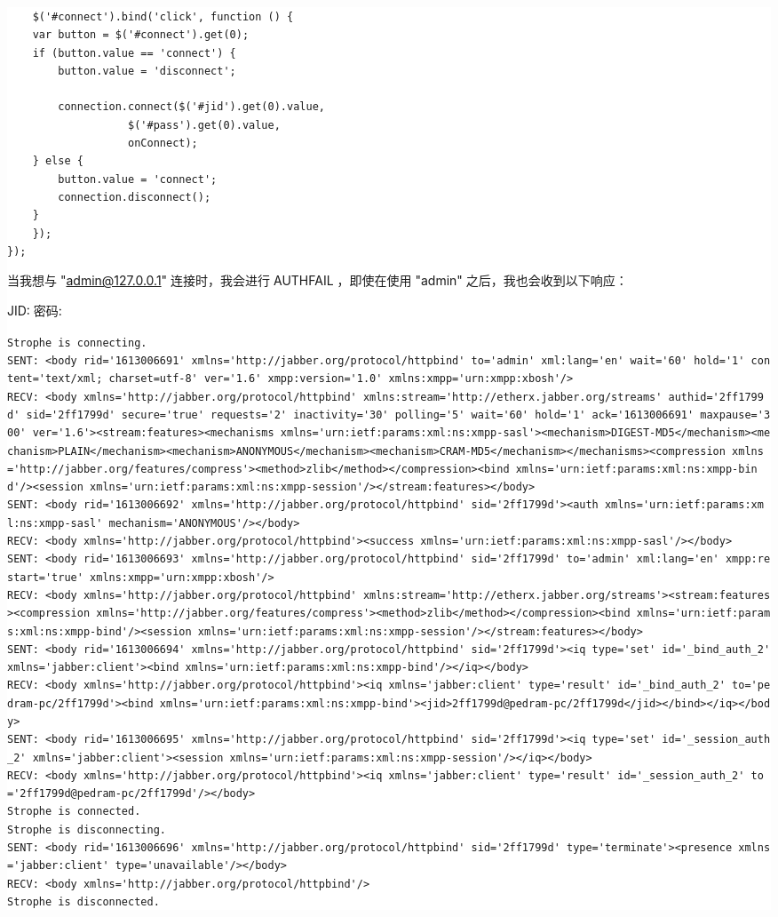```
    $('#connect').bind('click', function () {
    var button = $('#connect').get(0);
    if (button.value == 'connect') {
        button.value = 'disconnect';

        connection.connect($('#jid').get(0).value,
                   $('#pass').get(0).value,
                   onConnect);
    } else {
        button.value = 'connect';
        connection.disconnect();
    }
    });
}); 
```

当我想与 "admin@127.0.0.1" 连接时，我会进行 AUTHFAIL ，即使在使用 "admin" 之后，我也会收到以下响应：

JID: 密码:

```
Strophe is connecting.
SENT: <body rid='1613006691' xmlns='http://jabber.org/protocol/httpbind' to='admin' xml:lang='en' wait='60' hold='1' content='text/xml; charset=utf-8' ver='1.6' xmpp:version='1.0' xmlns:xmpp='urn:xmpp:xbosh'/>
RECV: <body xmlns='http://jabber.org/protocol/httpbind' xmlns:stream='http://etherx.jabber.org/streams' authid='2ff1799d' sid='2ff1799d' secure='true' requests='2' inactivity='30' polling='5' wait='60' hold='1' ack='1613006691' maxpause='300' ver='1.6'><stream:features><mechanisms xmlns='urn:ietf:params:xml:ns:xmpp-sasl'><mechanism>DIGEST-MD5</mechanism><mechanism>PLAIN</mechanism><mechanism>ANONYMOUS</mechanism><mechanism>CRAM-MD5</mechanism></mechanisms><compression xmlns='http://jabber.org/features/compress'><method>zlib</method></compression><bind xmlns='urn:ietf:params:xml:ns:xmpp-bind'/><session xmlns='urn:ietf:params:xml:ns:xmpp-session'/></stream:features></body>
SENT: <body rid='1613006692' xmlns='http://jabber.org/protocol/httpbind' sid='2ff1799d'><auth xmlns='urn:ietf:params:xml:ns:xmpp-sasl' mechanism='ANONYMOUS'/></body>
RECV: <body xmlns='http://jabber.org/protocol/httpbind'><success xmlns='urn:ietf:params:xml:ns:xmpp-sasl'/></body>
SENT: <body rid='1613006693' xmlns='http://jabber.org/protocol/httpbind' sid='2ff1799d' to='admin' xml:lang='en' xmpp:restart='true' xmlns:xmpp='urn:xmpp:xbosh'/>
RECV: <body xmlns='http://jabber.org/protocol/httpbind' xmlns:stream='http://etherx.jabber.org/streams'><stream:features><compression xmlns='http://jabber.org/features/compress'><method>zlib</method></compression><bind xmlns='urn:ietf:params:xml:ns:xmpp-bind'/><session xmlns='urn:ietf:params:xml:ns:xmpp-session'/></stream:features></body>
SENT: <body rid='1613006694' xmlns='http://jabber.org/protocol/httpbind' sid='2ff1799d'><iq type='set' id='_bind_auth_2' xmlns='jabber:client'><bind xmlns='urn:ietf:params:xml:ns:xmpp-bind'/></iq></body>
RECV: <body xmlns='http://jabber.org/protocol/httpbind'><iq xmlns='jabber:client' type='result' id='_bind_auth_2' to='pedram-pc/2ff1799d'><bind xmlns='urn:ietf:params:xml:ns:xmpp-bind'><jid>2ff1799d@pedram-pc/2ff1799d</jid></bind></iq></body>
SENT: <body rid='1613006695' xmlns='http://jabber.org/protocol/httpbind' sid='2ff1799d'><iq type='set' id='_session_auth_2' xmlns='jabber:client'><session xmlns='urn:ietf:params:xml:ns:xmpp-session'/></iq></body>
RECV: <body xmlns='http://jabber.org/protocol/httpbind'><iq xmlns='jabber:client' type='result' id='_session_auth_2' to='2ff1799d@pedram-pc/2ff1799d'/></body>
Strophe is connected.
Strophe is disconnecting.
SENT: <body rid='1613006696' xmlns='http://jabber.org/protocol/httpbind' sid='2ff1799d' type='terminate'><presence xmlns='jabber:client' type='unavailable'/></body>
RECV: <body xmlns='http://jabber.org/protocol/httpbind'/>
Strophe is disconnected. 
```
